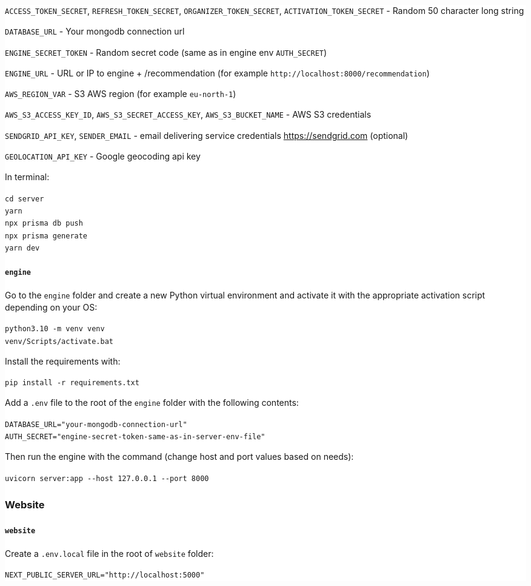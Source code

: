 `ACCESS_TOKEN_SECRET`, `REFRESH_TOKEN_SECRET`, `ORGANIZER_TOKEN_SECRET`, `ACTIVATION_TOKEN_SECRET` - Random 50 character long string

`DATABASE_URL` - Your mongodb connection url

`ENGINE_SECRET_TOKEN` - Random secret code (same as in engine env `AUTH_SECRET`)

`ENGINE_URL` - URL or IP to engine + /recommendation (for example `http://localhost:8000/recommendation`)

`AWS_REGION_VAR` - S3 AWS region (for example `eu-north-1`)

`AWS_S3_ACCESS_KEY_ID`, `AWS_S3_SECRET_ACCESS_KEY`, `AWS_S3_BUCKET_NAME` - AWS S3 credentials

`SENDGRID_API_KEY`, `SENDER_EMAIL` - email delivering service credentials https://sendgrid.com (optional)

`GEOLOCATION_API_KEY` - Google geocoding api key

In terminal:

```shell
cd server
yarn
npx prisma db push
npx prisma generate
yarn dev
```

#### `engine`
Go to the `engine` folder and create a new Python virtual environment and activate it with the appropriate activation script depending on your OS:
```shell
python3.10 -m venv venv
venv/Scripts/activate.bat
```
Install the requirements with:
```shell
pip install -r requirements.txt
```
Add a `.env` file to the root of the `engine` folder with the following contents:
```
DATABASE_URL="your-mongodb-connection-url"
AUTH_SECRET="engine-secret-token-same-as-in-server-env-file"
```
Then run the engine with the command (change host and port values based on needs):
```shell
uvicorn server:app --host 127.0.0.1 --port 8000
```

### Website

#### `website`

Create a `.env.local` file in the root of `website` folder:

```
NEXT_PUBLIC_SERVER_URL="http://localhost:5000"
```
